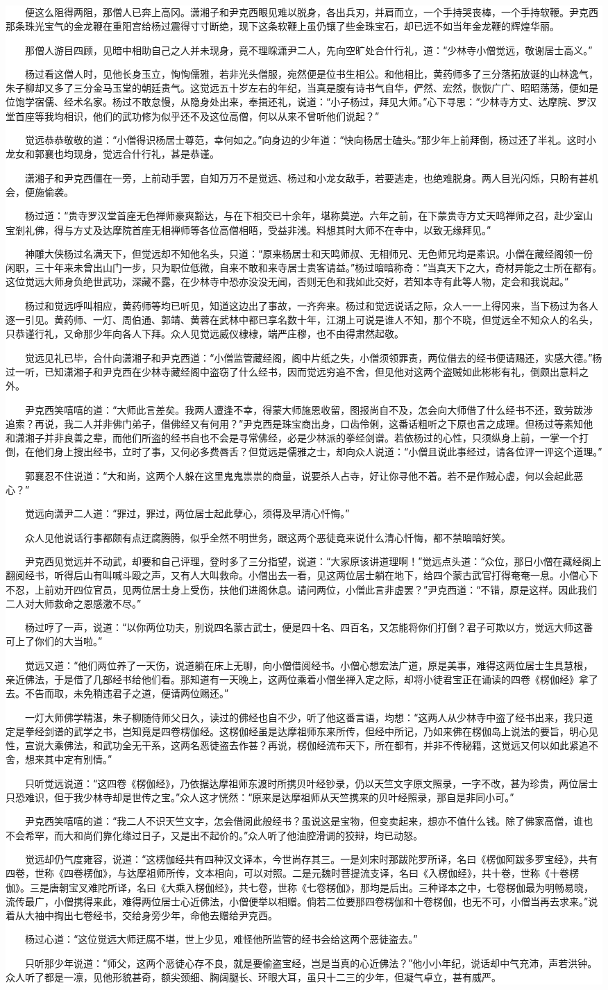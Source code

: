 　　便这么阻得两阻，那僧人已奔上高冈。潇湘子和尹克西眼见难以脱身，各出兵刃，并肩而立，一个手持哭丧棒，一个手持软鞭。尹克西那条珠光宝气的金龙鞭在重阳宫给杨过震得寸寸断绝，现下这条软鞭上虽仍镶了些金珠宝石，却已远不如当年金龙鞭的辉煌华丽。

　　那僧人游目四顾，见暗中相助自己之人并未现身，竟不理睬潇尹二人，先向空旷处合什行礼，道：“少林寺小僧觉远，敬谢居士高义。”

　　杨过看这僧人时，见他长身玉立，恂恂儒雅，若非光头僧服，宛然便是位书生相公。和他相比，黄药师多了三分落拓放诞的山林逸气，朱子柳却又多了三分金马玉堂的朝廷贵气。这觉远五十岁左右的年纪，当真是腹有诗书气自华，俨然、宏然，恢恢广广、昭昭荡荡，便如是位饱学宿儒、经术名家。杨过不敢怠慢，从隐身处出来，奉揖还礼，说道：“小子杨过，拜见大师。”心下寻思：“少林寺方丈、达摩院、罗汉堂首座等我均相识，他们的武功修为似乎还不及这位高僧，何以从来不曾听他们说起？”

　　觉远恭恭敬敬的道：“小僧得识杨居士尊范，幸何如之。”向身边的少年道：“快向杨居士磕头。”那少年上前拜倒，杨过还了半礼。这时小龙女和郭襄也均现身，觉远合什行礼，甚是恭谨。

　　潇湘子和尹克西僵在一旁，上前动手罢，自知万万不是觉远、杨过和小龙女敌手，若要逃走，也绝难脱身。两人目光闪烁，只盼有甚机会，便施偷袭。

　　杨过道：“贵寺罗汉堂首座无色禅师豪爽豁达，与在下相交已十余年，堪称莫逆。六年之前，在下蒙贵寺方丈天鸣禅师之召，赴少室山宝剎礼佛，得与方丈及达摩院首座无相禅师等各位高僧相晤，受益非浅。料想其时大师不在寺中，以致无缘拜见。”

　　神雕大侠杨过名满天下，但觉远却不知他名头，只道：“原来杨居士和天鸣师叔、无相师兄、无色师兄均是素识。小僧在藏经阁领一份闲职，三十年来未曾出山门一步，只为职位低微，自来不敢和来寺居士贵客请益。”杨过暗暗称奇：“当真天下之大，奇材异能之士所在都有。这位觉远大师身负绝世武功，深藏不露，在少林寺中恐亦没没无闻，否则无色和我如此交好，若知本寺有此等人物，定会和我说起。”

　　杨过和觉远呼叫相应，黄药师等均已听见，知道这边出了事故，一齐奔来。杨过和觉远说话之际，众人一一上得冈来，当下杨过为各人逐一引见。黄药师、一灯、周伯通、郭靖、黄蓉在武林中都已享名数十年，江湖上可说是谁人不知，那个不晓，但觉远全不知众人的名头，只恭谨行礼，又命那少年向各人下拜。众人见觉远威仪棣棣，端严庄穆，也不由得肃然起敬。

　　觉远见礼已毕，合什向潇湘子和尹克西道：“小僧监管藏经阁，阁中片纸之失，小僧须领罪责，两位借去的经书便请赐还，实感大德。”杨过一听，已知潇湘子和尹克西在少林寺藏经阁中盗窃了什么经书，因而觉远穷追不舍，但见他对这两个盗贼如此彬彬有礼，倒颇出意料之外。

　　尹克西笑嘻嘻的道：“大师此言差矣。我两人遭逢不幸，得蒙大师施恩收留，图报尚自不及，怎会向大师借了什么经书不还，致劳跋涉追索？再说，我二人并非佛门弟子，借佛经又有何用？”尹克西是珠宝商出身，口齿伶俐，这番话粗听之下原也言之成理。但杨过等素知他和潇湘子并非良善之辈，而他们所盗的经书自也不会是寻常佛经，必是少林派的拳经剑谱。若依杨过的心性，只须纵身上前，一掌一个打倒，在他们身上搜出经书，立时了事，又何必多费唇舌？但觉远是儒雅之士，却向众人说道：“小僧且说此事经过，请各位评一评这个道理。”

　　郭襄忍不住说道：“大和尚，这两个人躲在这里鬼鬼祟祟的商量，说要杀人占寺，好让你寻他不着。若不是作贼心虚，何以会起此恶心？”

　　觉远向潇尹二人道：“罪过，罪过，两位居士起此孽心，须得及早清心忏悔。”

　　众人见他说话行事都颇有点迂腐腾腾，似乎全然不明世务，跟这两个恶徒竟来说什么清心忏悔，都不禁暗暗好笑。

　　尹克西见觉远并不动武，却要和自己评理，登时多了三分指望，说道：“大家原该讲道理啊！”觉远点头道：“众位，那日小僧在藏经阁上翻阅经书，听得后山有叫喊斗殴之声，又有人大叫救命。小僧出去一看，见这两位居士躺在地下，给四个蒙古武官打得奄奄一息。小僧心下不忍，上前劝开四位官员，见两位居士身上受伤，扶他们进阁休息。请问两位，小僧此言非虚罢？”尹克西道：“不错，原是这样。因此我们二人对大师救命之恩感激不尽。”

　　杨过哼了一声，说道：“以你两位功夫，别说四名蒙古武士，便是四十名、四百名，又怎能将你们打倒？君子可欺以方，觉远大师这番可上了你们的大当啦。”

　　觉远又道：“他们两位养了一天伤，说道躺在床上无聊，向小僧借阅经书。小僧心想宏法广道，原是美事，难得这两位居士生具慧根，亲近佛法，于是借了几部经书给他们看。那知道有一天晚上，这两位乘着小僧坐禅入定之际，却将小徒君宝正在诵读的四卷《楞伽经》拿了去。不告而取，未免稍违君子之道，便请两位赐还。”

　　一灯大师佛学精湛，朱子柳随侍师父日久，读过的佛经也自不少，听了他这番言语，均想：“这两人从少林寺中盗了经书出来，我只道定是拳经剑谱的武学之书，岂知竟是四卷楞伽经。这楞伽经虽是达摩祖师东来所传，但经中所记，乃如来佛在楞伽岛上说法的要旨，明心见性，宣说大乘佛法，和武功全无干系，这两名恶徒盗去作甚？再说，楞伽经流布天下，所在都有，并非不传秘籍，这觉远又何以如此紧追不舍，想来其中定有别情。”

　　只听觉远说道：“这四卷《楞伽经》，乃依据达摩祖师东渡时所携贝叶经钞录，仍以天竺文字原文照录，一字不改，甚为珍贵，两位居士只恐难识，但于我少林寺却是世传之宝。”众人这才恍然：“原来是达摩祖师从天竺携来的贝叶经照录，那自是非同小可。”

　　尹克西笑嘻嘻的道：“我二人不识天竺文字，怎会借阅此般经书？虽说这是宝物，但变卖起来，想亦不值什么钱。除了佛家高僧，谁也不会希罕，而大和尚们靠化缘过日子，又是出不起价的。”众人听了他油腔滑调的狡辩，均已动怒。

　　觉远却仍气度雍容，说道：“这楞伽经共有四种汉文译本，今世尚存其三。一是刘宋时那跋陀罗所译，名曰《楞伽阿跋多罗宝经》，共有四卷，世称《四卷楞伽》，与达摩祖师所传，文本相向，可以对照。二是元魏时菩提流支译，名曰《入楞伽经》，共十卷，世称《十卷楞伽》。三是唐朝宝叉难陀所译，名曰《大乘入楞伽经》，共七卷，世称《七卷楞伽》，那均是后出。三种译本之中，七卷楞伽最为明畅易晓，流传最广，小僧携得来此，难得两位居士心近佛法，小僧便举以相赠。倘若二位要那四卷楞伽和十卷楞伽，也无不可，小僧当再去求来。”说着从大袖中掏出七卷经书，交给身旁少年，命他去赠给尹克西。

　　杨过心道：“这位觉远大师迂腐不堪，世上少见，难怪他所监管的经书会给这两个恶徒盗去。”

　　只听那少年说道：“师父，这两个恶徒心存不良，就是要偷盗宝经，岂是当真的心近佛法？”他小小年纪，说话却中气充沛，声若洪钟。众人听了都是一凛，见他形貌甚奇，额尖颈细、胸阔腿长、环眼大耳，虽只十二三的少年，但凝气卓立，甚有威严。
